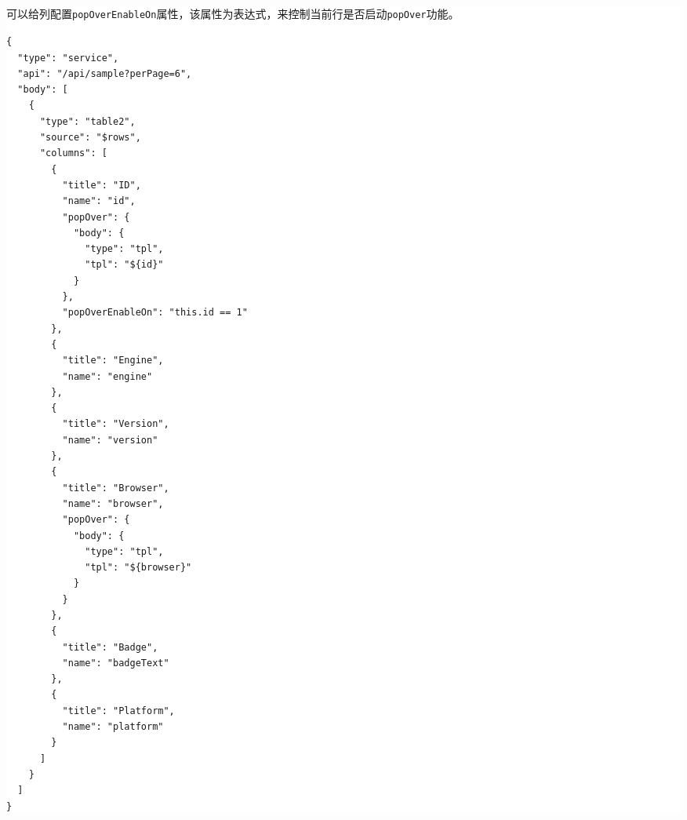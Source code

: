可以给列配置`popOverEnableOn`属性，该属性为表达式，来控制当前行是否启动`popOver`功能。

```schema: scope="body"
{
  "type": "service",
  "api": "/api/sample?perPage=6",
  "body": [
    {
      "type": "table2",
      "source": "$rows",
      "columns": [
        {
          "title": "ID",
          "name": "id",
          "popOver": {
            "body": {
              "type": "tpl",
              "tpl": "${id}"
            }
          },
          "popOverEnableOn": "this.id == 1"
        },
        {
          "title": "Engine",
          "name": "engine"
        },
        {
          "title": "Version",
          "name": "version"
        },
        {
          "title": "Browser",
          "name": "browser",
          "popOver": {
            "body": {
              "type": "tpl",
              "tpl": "${browser}"
            }
          }
        },
        {
          "title": "Badge",
          "name": "badgeText"
        },
        {
          "title": "Platform",
          "name": "platform"
        }
      ]
    }
  ]
}
```
